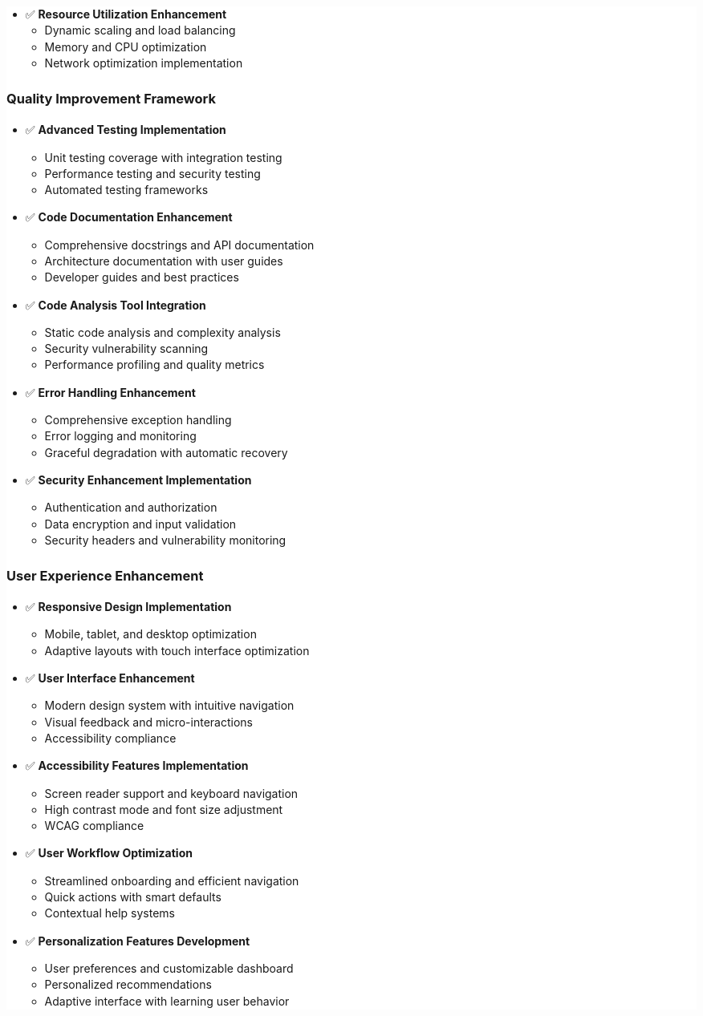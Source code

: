 - ✅ **Resource Utilization Enhancement**
  - Dynamic scaling and load balancing
  - Memory and CPU optimization
  - Network optimization implementation

### **Quality Improvement Framework**
- ✅ **Advanced Testing Implementation**
  - Unit testing coverage with integration testing
  - Performance testing and security testing
  - Automated testing frameworks

- ✅ **Code Documentation Enhancement**
  - Comprehensive docstrings and API documentation
  - Architecture documentation with user guides
  - Developer guides and best practices

- ✅ **Code Analysis Tool Integration**
  - Static code analysis and complexity analysis
  - Security vulnerability scanning
  - Performance profiling and quality metrics

- ✅ **Error Handling Enhancement**
  - Comprehensive exception handling
  - Error logging and monitoring
  - Graceful degradation with automatic recovery

- ✅ **Security Enhancement Implementation**
  - Authentication and authorization
  - Data encryption and input validation
  - Security headers and vulnerability monitoring

### **User Experience Enhancement**
- ✅ **Responsive Design Implementation**
  - Mobile, tablet, and desktop optimization
  - Adaptive layouts with touch interface optimization

- ✅ **User Interface Enhancement**
  - Modern design system with intuitive navigation
  - Visual feedback and micro-interactions
  - Accessibility compliance

- ✅ **Accessibility Features Implementation**
  - Screen reader support and keyboard navigation
  - High contrast mode and font size adjustment
  - WCAG compliance

- ✅ **User Workflow Optimization**
  - Streamlined onboarding and efficient navigation
  - Quick actions with smart defaults
  - Contextual help systems

- ✅ **Personalization Features Development**
  - User preferences and customizable dashboard
  - Personalized recommendations
  - Adaptive interface with learning user behavior
